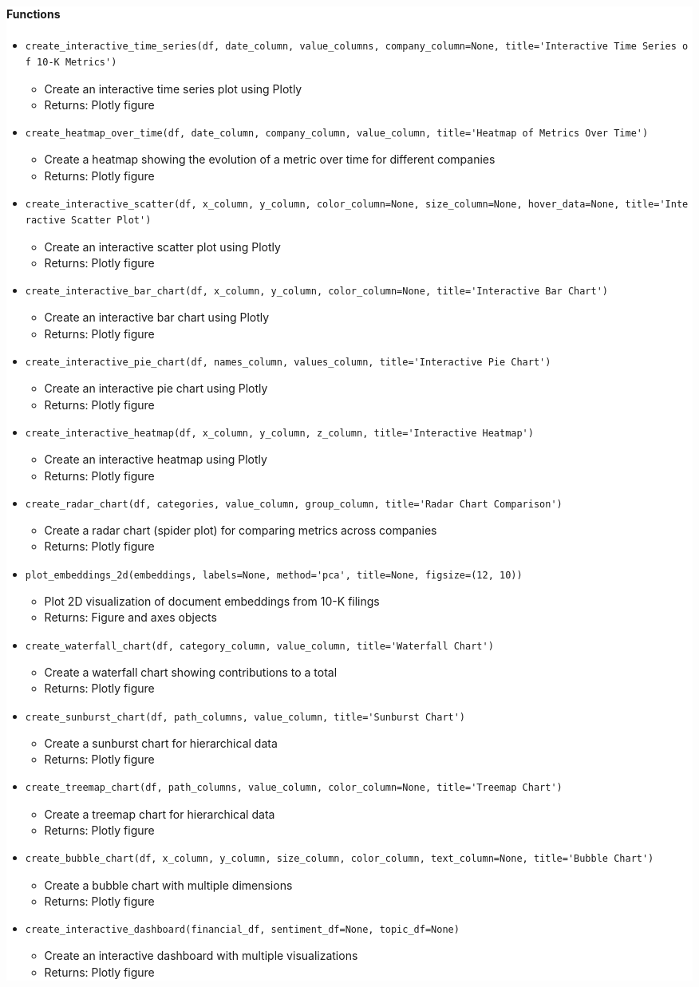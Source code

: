 #### Functions

- `create_interactive_time_series(df, date_column, value_columns, company_column=None, title='Interactive Time Series of 10-K Metrics')`
  - Create an interactive time series plot using Plotly
  - Returns: Plotly figure

- `create_heatmap_over_time(df, date_column, company_column, value_column, title='Heatmap of Metrics Over Time')`
  - Create a heatmap showing the evolution of a metric over time for different companies
  - Returns: Plotly figure

- `create_interactive_scatter(df, x_column, y_column, color_column=None, size_column=None, hover_data=None, title='Interactive Scatter Plot')`
  - Create an interactive scatter plot using Plotly
  - Returns: Plotly figure

- `create_interactive_bar_chart(df, x_column, y_column, color_column=None, title='Interactive Bar Chart')`
  - Create an interactive bar chart using Plotly
  - Returns: Plotly figure

- `create_interactive_pie_chart(df, names_column, values_column, title='Interactive Pie Chart')`
  - Create an interactive pie chart using Plotly
  - Returns: Plotly figure

- `create_interactive_heatmap(df, x_column, y_column, z_column, title='Interactive Heatmap')`
  - Create an interactive heatmap using Plotly
  - Returns: Plotly figure

- `create_radar_chart(df, categories, value_column, group_column, title='Radar Chart Comparison')`
  - Create a radar chart (spider plot) for comparing metrics across companies
  - Returns: Plotly figure

- `plot_embeddings_2d(embeddings, labels=None, method='pca', title=None, figsize=(12, 10))`
  - Plot 2D visualization of document embeddings from 10-K filings
  - Returns: Figure and axes objects

- `create_waterfall_chart(df, category_column, value_column, title='Waterfall Chart')`
  - Create a waterfall chart showing contributions to a total
  - Returns: Plotly figure

- `create_sunburst_chart(df, path_columns, value_column, title='Sunburst Chart')`
  - Create a sunburst chart for hierarchical data
  - Returns: Plotly figure

- `create_treemap_chart(df, path_columns, value_column, color_column=None, title='Treemap Chart')`
  - Create a treemap chart for hierarchical data
  - Returns: Plotly figure

- `create_bubble_chart(df, x_column, y_column, size_column, color_column, text_column=None, title='Bubble Chart')`
  - Create a bubble chart with multiple dimensions
  - Returns: Plotly figure

- `create_interactive_dashboard(financial_df, sentiment_df=None, topic_df=None)`
  - Create an interactive dashboard with multiple visualizations
  - Returns: Plotly figure
